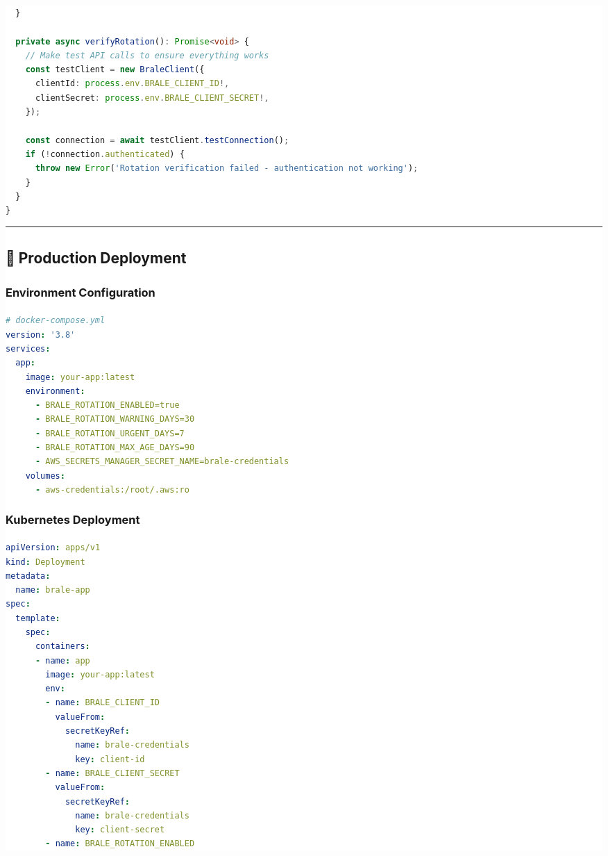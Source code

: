 ```typescript
  }

  private async verifyRotation(): Promise<void> {
    // Make test API calls to ensure everything works
    const testClient = new BraleClient({
      clientId: process.env.BRALE_CLIENT_ID!,
      clientSecret: process.env.BRALE_CLIENT_SECRET!,
    });

    const connection = await testClient.testConnection();
    if (!connection.authenticated) {
      throw new Error('Rotation verification failed - authentication not working');
    }
  }
}
```

---

## 🔧 Production Deployment

### Environment Configuration

```yaml
# docker-compose.yml
version: '3.8'
services:
  app:
    image: your-app:latest
    environment:
      - BRALE_ROTATION_ENABLED=true
      - BRALE_ROTATION_WARNING_DAYS=30
      - BRALE_ROTATION_URGENT_DAYS=7
      - BRALE_ROTATION_MAX_AGE_DAYS=90
      - AWS_SECRETS_MANAGER_SECRET_NAME=brale-credentials
    volumes:
      - aws-credentials:/root/.aws:ro
```

### Kubernetes Deployment

```yaml
apiVersion: apps/v1
kind: Deployment
metadata:
  name: brale-app
spec:
  template:
    spec:
      containers:
      - name: app
        image: your-app:latest
        env:
        - name: BRALE_CLIENT_ID
          valueFrom:
            secretKeyRef:
              name: brale-credentials
              key: client-id
        - name: BRALE_CLIENT_SECRET
          valueFrom:
            secretKeyRef:
              name: brale-credentials
              key: client-secret
        - name: BRALE_ROTATION_ENABLED
```